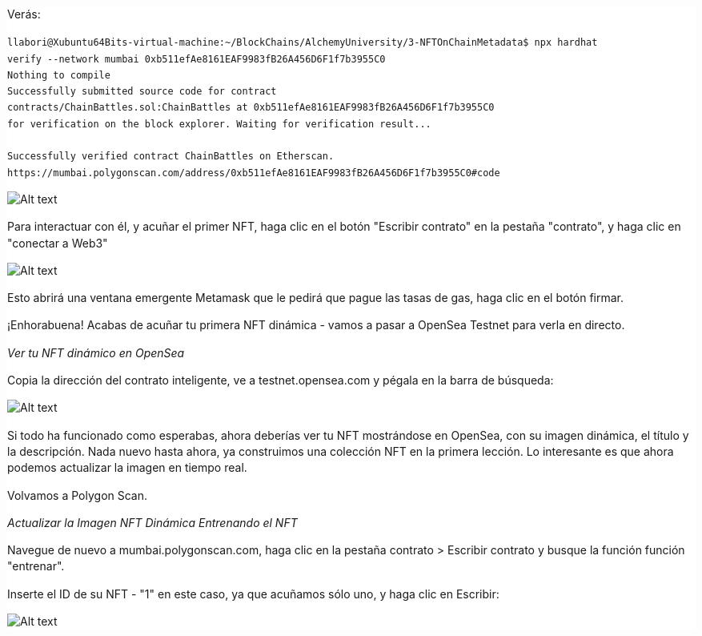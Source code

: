 Verás:

```
llabori@Xubuntu64Bits-virtual-machine:~/BlockChains/AlchemyUniversity/3-NFTOnChainMetadata$ npx hardhat
verify --network mumbai 0xb511efAe8161EAF9983fB26A456D6F1f7b3955C0
Nothing to compile
Successfully submitted source code for contract
contracts/ChainBattles.sol:ChainBattles at 0xb511efAe8161EAF9983fB26A456D6F1f7b3955C0
for verification on the block explorer. Waiting for verification result...

Successfully verified contract ChainBattles on Etherscan.
https://mumbai.polygonscan.com/address/0xb511efAe8161EAF9983fB26A456D6F1f7b3955C0#code
```

![Alt text](https://www.github.com/assets.digitalocean.com/articles/alligator/boo.svg "a title")

Para interactuar con él, y acuñar el primer NFT, haga clic en el botón "Escribir contrato" en la pestaña 
"contrato", y haga clic en "conectar a Web3"

![Alt text](https://www.github.com/assets.digitalocean.com/articles/alligator/boo.svg "un título")

Esto abrirá una ventana emergente Metamask que le pedirá que pague las tasas de gas, haga clic en el 
botón firmar.

¡Enhorabuena! Acabas de acuñar tu primera NFT dinámica - vamos a pasar a OpenSea Testnet para verla en 
directo.

_Ver tu NFT dinámico en OpenSea_

Copia la dirección del contrato inteligente, ve a testnet.opensea.com y pégala en la barra de búsqueda:

![Alt text](https://www.github.com/assets.digitalocean.com/articles/alligator/boo.svg "un título")

Si todo ha funcionado como esperabas, ahora deberías ver tu NFT mostrándose en OpenSea, con su imagen 
dinámica, el título y la descripción. Nada nuevo hasta ahora, ya construimos una colección NFT en la 
primera lección. Lo interesante es que ahora podemos actualizar la imagen en tiempo real.

Volvamos a Polygon Scan.

_Actualizar la Imagen NFT Dinámica Entrenando el NFT_

Navegue de nuevo a mumbai.polygonscan.com, haga clic en la pestaña contrato > Escribir contrato y busque 
la función función "entrenar".

Inserte el ID de su NFT - "1" en este caso, ya que acuñamos sólo uno, y haga clic en Escribir:

![Alt text](https://www.github.com/assets.digitalocean.com/articles/alligator/boo.svg "un título")
